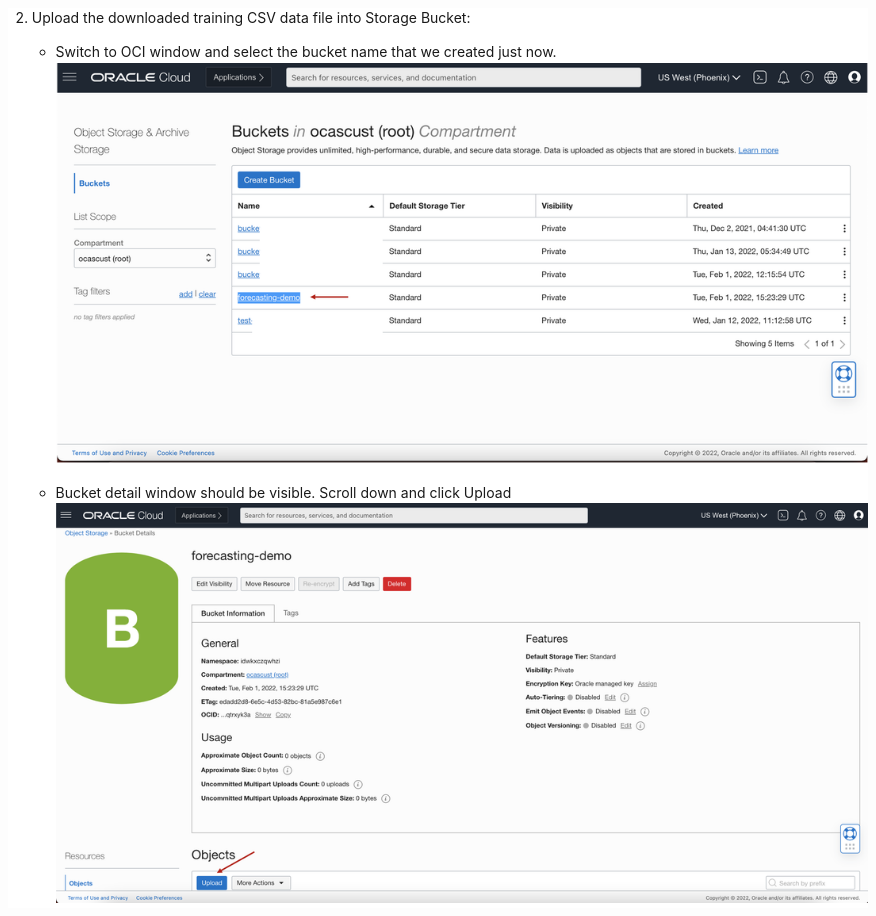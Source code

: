 
2.  Upload the downloaded training CSV data file into Storage Bucket:

    - Switch to OCI window and select the bucket name that we created just now.
    ![](images/lab5-check-bucket-created.png " ")
    

    - Bucket detail window should be visible. Scroll down and click Upload
    ![](images/lab5-bucket-details-window.png " ")
